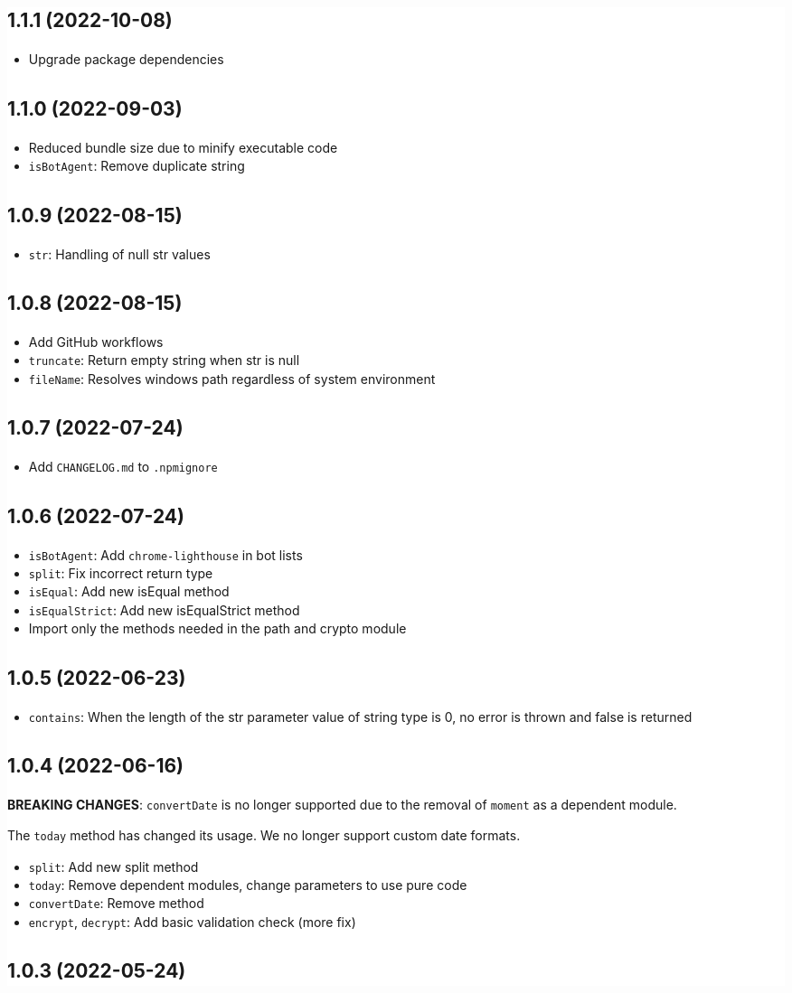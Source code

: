 ## 1.1.1 (2022-10-08)

- Upgrade package dependencies

## 1.1.0 (2022-09-03)

- Reduced bundle size due to minify executable code
- `isBotAgent`: Remove duplicate string

## 1.0.9 (2022-08-15)

- `str`: Handling of null str values

## 1.0.8 (2022-08-15)

- Add GitHub workflows
- `truncate`: Return empty string when str is null
- `fileName`: Resolves windows path regardless of system environment

## 1.0.7 (2022-07-24)

- Add `CHANGELOG.md` to `.npmignore`

## 1.0.6 (2022-07-24)

- `isBotAgent`: Add `chrome-lighthouse` in bot lists
- `split`: Fix incorrect return type
- `isEqual`: Add new isEqual method
- `isEqualStrict`: Add new isEqualStrict method
- Import only the methods needed in the path and crypto module

## 1.0.5 (2022-06-23)

- `contains`: When the length of the str parameter value of string type is 0, no error is thrown and false is returned

## 1.0.4 (2022-06-16)

**BREAKING CHANGES**: `convertDate` is no longer supported due to the removal of `moment` as a dependent module.

The `today` method has changed its usage. We no longer support custom date formats.

- `split`: Add new split method
- `today`: Remove dependent modules, change parameters to use pure code
- `convertDate`: Remove method
- `encrypt`, `decrypt`: Add basic validation check (more fix)

## 1.0.3 (2022-05-24)
